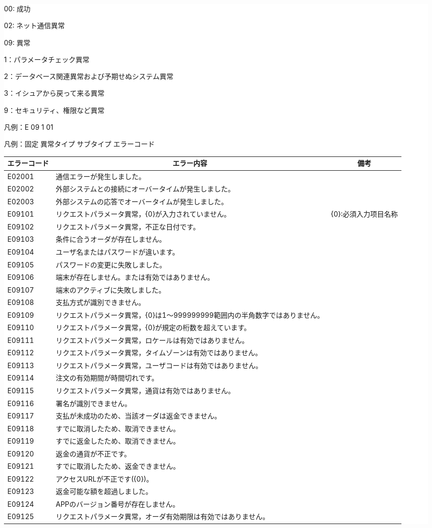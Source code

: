 00: 成功

02: ネット通信異常

09: 異常

1：パラメータチェック異常

2：データベース関連異常および予期せぬシステム異常

3：イシュアから戻って来る異常

9：セキュリティ、権限など異常

凡例：E           09           1           01

凡例：固定    異常タイプ     サブタイプ    エラーコード

| エラーコード | エラー内容 | 備考 |
| --- | --- | --- |
| E02001 | 通信エラーが発生しました。 |  |
| E02002 | 外部システムとの接続にオーバータイムが発生しました。 |  |
| E02003 | 外部システムの応答でオーバータイムが発生しました。 |  |
| E09101 | リクエストパラメータ異常，{0}が入力されていません。 | {0}:必須入力项目名称 |
| E09102 | リクエストパラメータ異常，不正な日付です。 |  |
| E09103 | 条件に合うオーダが存在しません。 |  |
| E09104 | ユーザ名またはパスワードが違います。 |  |
| E09105 | パスワードの変更に失敗しました。 |  |
| E09106 | 端末が存在しません。または有効ではありません。 |  |
| E09107 | 端末のアクティブに失敗しました。 |  |
| E09108 | 支払方式が識別できません。 |  |
| E09109 | リクエストパラメータ異常，{0}は1～999999999範囲内の半角数字ではありません。 |  |
| E09110 | リクエストパラメータ異常，{0}が規定の桁数を超えています。 |  |
| E09111 | リクエストパラメータ異常，ロケールは有効ではありません。 |  |
| E09112 | リクエストパラメータ異常，タイムゾーンは有効ではありません。 |  |
| E09113 | リクエストパラメータ異常，ユーザコードは有効ではありません。 |  |
| E09114 | 注文の有効期間が時間切れです。 |  |
| E09115 | リクエストパラメータ異常，通貨は有効ではありません。 |  |
| E09116 | 署名が識別できません。 |  |
| E09117 | 支払が未成功のため、当該オーダは返金できません。 |  |
| E09118 | すでに取消したため、取消できません。 |  |
| E09119 | すでに返金したため、取消できません。 |  |
| E09120 | 返金の通貨が不正です。 |  |
| E09121 | すでに取消したため、返金できません。 |  |
| E09122 | アクセスURLが不正です({0})。 |  |
| E09123 | 返金可能な額を超過しました。 |  |
| E09124 | APPのバージョン番号が存在しません。 |  |
| E09125 | リクエストパラメータ異常，オーダ有効期限は有効ではありません。 |  |